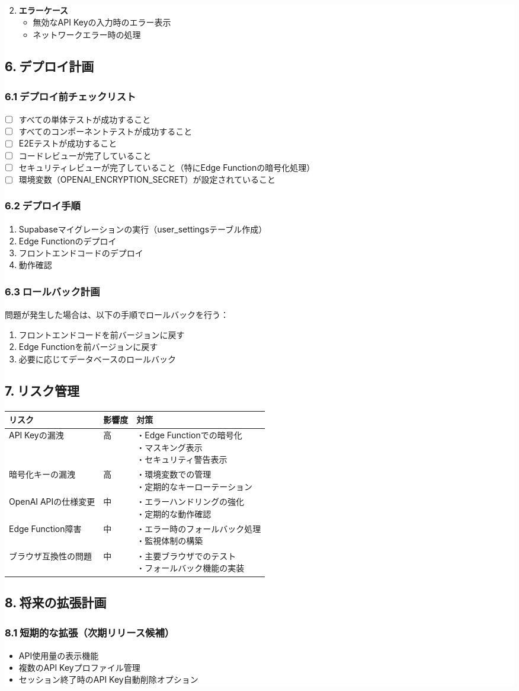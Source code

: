 2. **エラーケース**
   - 無効なAPI Keyの入力時のエラー表示
   - ネットワークエラー時の処理

## 6. デプロイ計画

### 6.1 デプロイ前チェックリスト

- [ ] すべての単体テストが成功すること
- [ ] すべてのコンポーネントテストが成功すること
- [ ] E2Eテストが成功すること
- [ ] コードレビューが完了していること
- [ ] セキュリティレビューが完了していること（特にEdge Functionの暗号化処理）
- [ ] 環境変数（OPENAI_ENCRYPTION_SECRET）が設定されていること

### 6.2 デプロイ手順

1. Supabaseマイグレーションの実行（user_settingsテーブル作成）
2. Edge Functionのデプロイ
3. フロントエンドコードのデプロイ
4. 動作確認

### 6.3 ロールバック計画

問題が発生した場合は、以下の手順でロールバックを行う：

1. フロントエンドコードを前バージョンに戻す
2. Edge Functionを前バージョンに戻す
3. 必要に応じてデータベースのロールバック

## 7. リスク管理

| リスク               | 影響度 | 対策                                                                    |
| :------------------- | :----- | :---------------------------------------------------------------------- |
| API Keyの漏洩        | 高     | ・Edge Functionでの暗号化<br>・マスキング表示<br>・セキュリティ警告表示 |
| 暗号化キーの漏洩     | 高     | ・環境変数での管理<br>・定期的なキーローテーション                      |
| OpenAI APIの仕様変更 | 中     | ・エラーハンドリングの強化<br>・定期的な動作確認                        |
| Edge Function障害    | 中     | ・エラー時のフォールバック処理<br>・監視体制の構築                      |
| ブラウザ互換性の問題 | 中     | ・主要ブラウザでのテスト<br>・フォールバック機能の実装                  |

## 8. 将来の拡張計画

### 8.1 短期的な拡張（次期リリース候補）

- API使用量の表示機能
- 複数のAPI Keyプロファイル管理
- セッション終了時のAPI Key自動削除オプション
